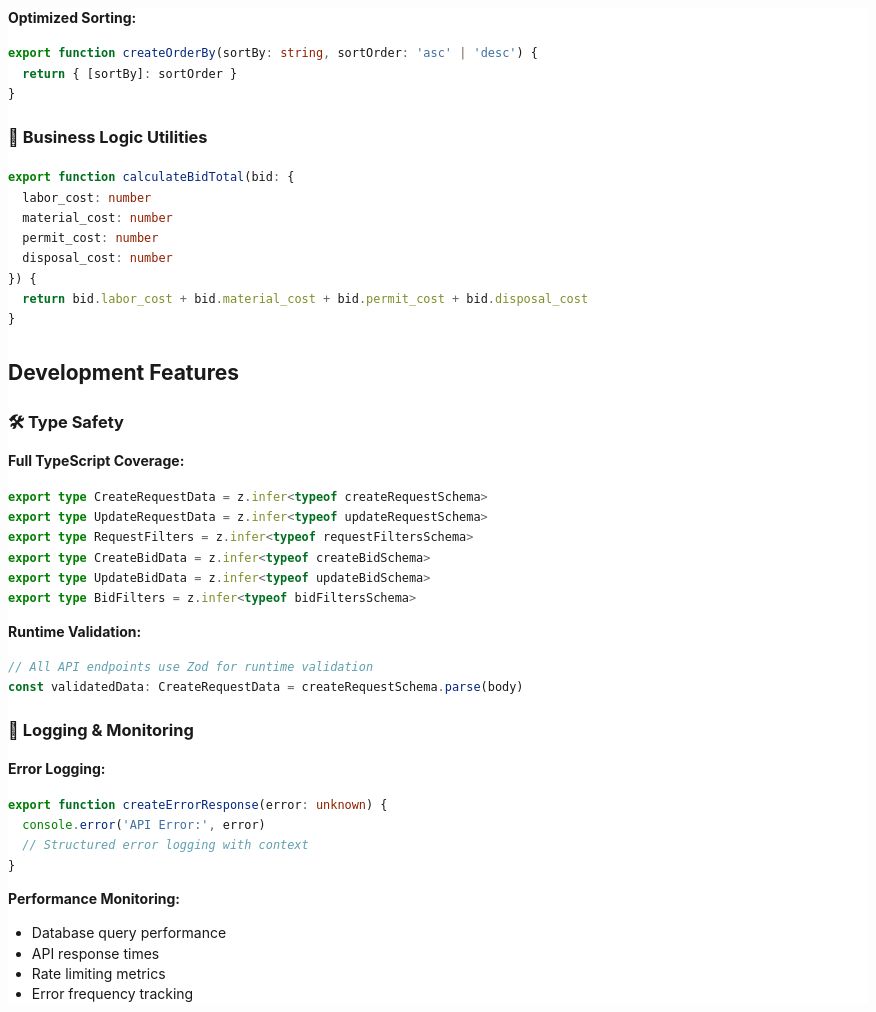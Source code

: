 **Optimized Sorting:**
```typescript
export function createOrderBy(sortBy: string, sortOrder: 'asc' | 'desc') {
  return { [sortBy]: sortOrder }
}
```

### 🔄 **Business Logic Utilities**

```typescript
export function calculateBidTotal(bid: {
  labor_cost: number
  material_cost: number
  permit_cost: number
  disposal_cost: number
}) {
  return bid.labor_cost + bid.material_cost + bid.permit_cost + bid.disposal_cost
}
```

## Development Features

### 🛠️ **Type Safety**

**Full TypeScript Coverage:**
```typescript
export type CreateRequestData = z.infer<typeof createRequestSchema>
export type UpdateRequestData = z.infer<typeof updateRequestSchema>
export type RequestFilters = z.infer<typeof requestFiltersSchema>
export type CreateBidData = z.infer<typeof createBidSchema>
export type UpdateBidData = z.infer<typeof updateBidSchema>
export type BidFilters = z.infer<typeof bidFiltersSchema>
```

**Runtime Validation:**
```typescript
// All API endpoints use Zod for runtime validation
const validatedData: CreateRequestData = createRequestSchema.parse(body)
```

### 📝 **Logging & Monitoring**

**Error Logging:**
```typescript
export function createErrorResponse(error: unknown) {
  console.error('API Error:', error)
  // Structured error logging with context
}
```

**Performance Monitoring:**
- Database query performance
- API response times
- Rate limiting metrics
- Error frequency tracking
